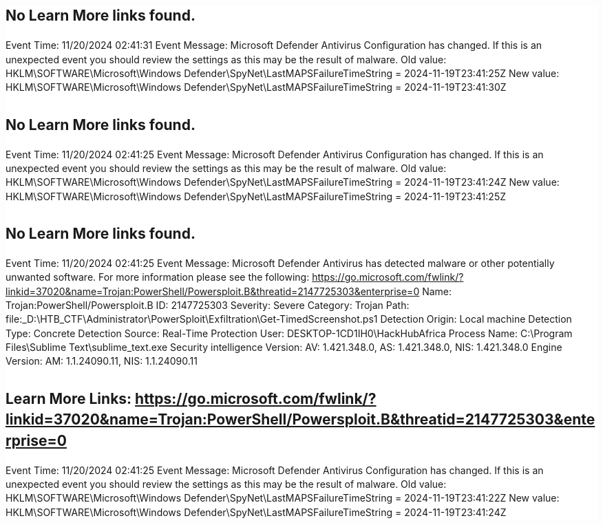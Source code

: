 No Learn More links found.
-------------------------------------
Event Time: 11/20/2024 02:41:31
Event Message:
Microsoft Defender Antivirus Configuration has changed. If this is an unexpected event you should review the settings as this may be the result of malware.
 	Old value: HKLM\SOFTWARE\Microsoft\Windows Defender\SpyNet\LastMAPSFailureTimeString = 2024-11-19T23:41:25Z
 	New value: HKLM\SOFTWARE\Microsoft\Windows Defender\SpyNet\LastMAPSFailureTimeString = 2024-11-19T23:41:30Z

No Learn More links found.
-------------------------------------
Event Time: 11/20/2024 02:41:25
Event Message:
Microsoft Defender Antivirus Configuration has changed. If this is an unexpected event you should review the settings as this may be the result of malware.
 	Old value: HKLM\SOFTWARE\Microsoft\Windows Defender\SpyNet\LastMAPSFailureTimeString = 2024-11-19T23:41:24Z
 	New value: HKLM\SOFTWARE\Microsoft\Windows Defender\SpyNet\LastMAPSFailureTimeString = 2024-11-19T23:41:25Z

No Learn More links found.
-------------------------------------
Event Time: 11/20/2024 02:41:25
Event Message:
Microsoft Defender Antivirus has detected malware or other potentially unwanted software.
 For more information please see the following:
https://go.microsoft.com/fwlink/?linkid=37020&name=Trojan:PowerShell/Powersploit.B&threatid=2147725303&enterprise=0
 	Name: Trojan:PowerShell/Powersploit.B
 	ID: 2147725303
 	Severity: Severe
 	Category: Trojan
 	Path: file:_D:\HTB_CTF\Administrator\PowerSploit\Exfiltration\Get-TimedScreenshot.ps1
 	Detection Origin: Local machine
 	Detection Type: Concrete
 	Detection Source: Real-Time Protection
 	User: DESKTOP-1CD1IH0\HackHubAfrica
 	Process Name: C:\Program Files\Sublime Text\sublime_text.exe
 	Security intelligence Version: AV: 1.421.348.0, AS: 1.421.348.0, NIS: 1.421.348.0
 	Engine Version: AM: 1.1.24090.11, NIS: 1.1.24090.11

Learn More Links:
https://go.microsoft.com/fwlink/?linkid=37020&name=Trojan:PowerShell/Powersploit.B&threatid=2147725303&enterprise=0
-------------------------------------
Event Time: 11/20/2024 02:41:25
Event Message:
Microsoft Defender Antivirus Configuration has changed. If this is an unexpected event you should review the settings as this may be the result of malware.
 	Old value: HKLM\SOFTWARE\Microsoft\Windows Defender\SpyNet\LastMAPSFailureTimeString = 2024-11-19T23:41:22Z
 	New value: HKLM\SOFTWARE\Microsoft\Windows Defender\SpyNet\LastMAPSFailureTimeString = 2024-11-19T23:41:24Z
